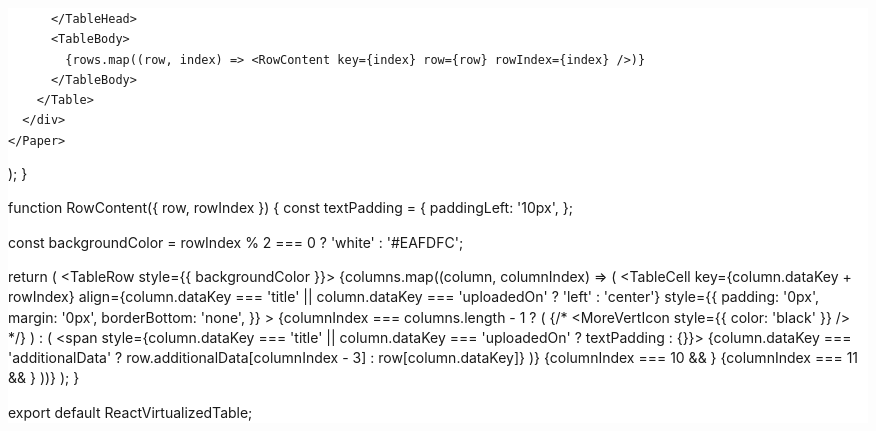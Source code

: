           </TableHead>
          <TableBody>
            {rows.map((row, index) => <RowContent key={index} row={row} rowIndex={index} />)}
          </TableBody>
        </Table>
      </div>
    </Paper>
  );
}

function RowContent({ row, rowIndex }) {
  const textPadding = {
    paddingLeft: '10px',
  };

  const backgroundColor = rowIndex % 2 === 0 ? 'white' : '#EAFDFC';

  return (
    <TableRow style={{ backgroundColor }}>
      <TableCell>
        <Checkbox checked={false} disabled />
      </TableCell>
      {columns.map((column, columnIndex) => (
        <TableCell
          key={column.dataKey + rowIndex}
          align={column.dataKey === 'title' || column.dataKey === 'uploadedOn' ? 'left' : 'center'}
          style={{
            padding: '0px',
            margin: '0px',
            borderBottom: 'none',
          }}
        >
          {columnIndex === columns.length - 1 ? (
            <IconButton aria-label="more">
              {/* <MoreVertIcon style={{ color: 'black' }} /> */}
            </IconButton>
          ) : (
            <span style={column.dataKey === 'title' || column.dataKey === 'uploadedOn' ? textPadding : {}}>
              {column.dataKey === 'additionalData' ? row.additionalData[columnIndex - 3] : row[column.dataKey]}
            </span>
          )}
          {columnIndex === 10 && <MoreVertIcon />}
          {columnIndex === 11 && <ChevronRightRoundedIcon />}
        </TableCell>
      ))}
    </TableRow>
  );
}

export default ReactVirtualizedTable;




